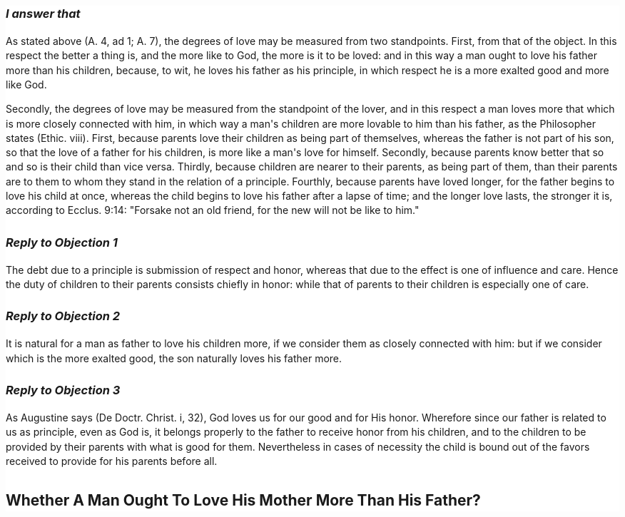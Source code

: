 ### *I answer that*
As stated above (A. 4, ad 1; A. 7), the degrees of
love may be measured from two standpoints. First, from that of the
object. In this respect the better a thing is, and the more like to
God, the more is it to be loved: and in this way a man ought to love
his father more than his children, because, to wit, he loves his
father as his principle, in which respect he is a more exalted good
and more like God.

Secondly, the degrees of love may be measured from the standpoint of
the lover, and in this respect a man loves more that which is more
closely connected with him, in which way a man's children are more
lovable to him than his father, as the Philosopher states (Ethic.
viii). First, because parents love their children as being part of
themselves, whereas the father is not part of his son, so that the
love of a father for his children, is more like a man's love for
himself. Secondly, because parents know better that so and so is
their child than vice versa. Thirdly, because children are nearer to
their parents, as being part of them, than their parents are to them
to whom they stand in the relation of a principle. Fourthly, because
parents have loved longer, for the father begins to love his child at
once, whereas the child begins to love his father after a lapse of
time; and the longer love lasts, the stronger it is, according to
Ecclus. 9:14: "Forsake not an old friend, for the new will not be
like to him."

### *Reply to Objection 1*
The debt due to a principle is submission of respect
and honor, whereas that due to the effect is one of influence and
care. Hence the duty of children to their parents consists chiefly in
honor: while that of parents to their children is especially one of
care.

### *Reply to Objection 2*
It is natural for a man as father to love his children
more, if we consider them as closely connected with him: but if we
consider which is the more exalted good, the son naturally loves his
father more.

### *Reply to Objection 3*
As Augustine says (De Doctr. Christ. i, 32), God loves
us for our good and for His honor. Wherefore since our father is
related to us as principle, even as God is, it belongs properly to
the father to receive honor from his children, and to the children to
be provided by their parents with what is good for them. Nevertheless
in cases of necessity the child is bound out of the favors received
to provide for his parents before all.

## Whether A Man Ought To Love His Mother More Than His Father?
